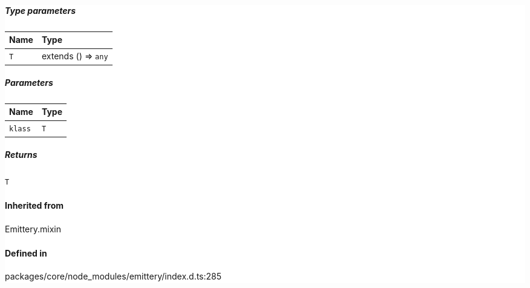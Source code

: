 ##### Type parameters

| Name | Type |
| :------ | :------ |
| `T` | extends () => `any` |

##### Parameters

| Name | Type |
| :------ | :------ |
| `klass` | `T` |

##### Returns

`T`

#### Inherited from

Emittery.mixin

#### Defined in

packages/core/node_modules/emittery/index.d.ts:285
